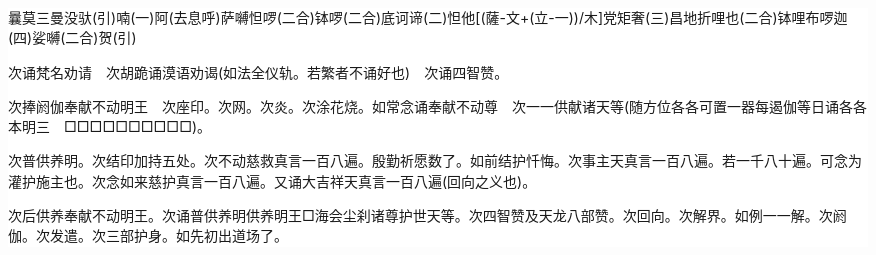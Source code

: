 曩莫三曼没驮(引)喃(一)阿(去息呼)萨嚩怛啰(二合)钵啰(二合)底诃谛(二)怛他[(薩-文+(立-一))/木]党矩奢(三)昌地折哩也(二合)钵哩布啰迦(四)娑嚩(二合)贺(引)  

次诵梵名劝请　次胡跪诵漠语劝谒(如法全仪轨。若繁者不诵好也)　次诵四智赞。  

次捧阏伽奉献不动明王　次座印。次网。次炎。次涂花烧。如常念诵奉献不动尊　次一一供献诸天等(随方位各各可置一器每遏伽等日诵各各本明三　□□□□□□□□□□)。  

次普供养明。次结印加持五处。次不动慈救真言一百八遍。殷勤祈愿数了。如前结护忏悔。次事主天真言一百八遍。若一千八十遍。可念为灌护施主也。次念如来慈护真言一百八遍。又诵大吉祥天真言一百八遍(回向之义也)。  

次后供养奉献不动明王。次诵普供养明供养明王□海会尘刹诸尊护世天等。次四智赞及天龙八部赞。次回向。次解界。如例一一解。次阏伽。次发遣。次三部护身。如先初出道场了。  
